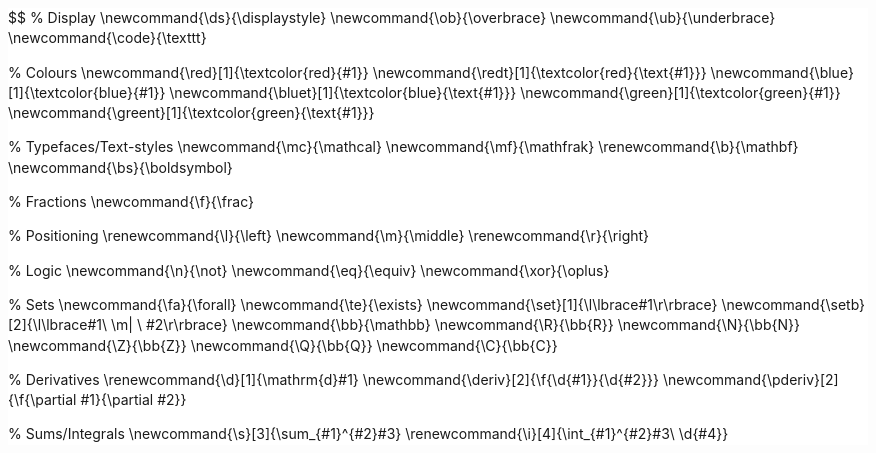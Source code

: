 $$
% Display
\newcommand{\ds}{\displaystyle}
\newcommand{\ob}{\overbrace}
\newcommand{\ub}{\underbrace}
\newcommand{\code}{\texttt}

% Colours
\newcommand{\red}[1]{\textcolor{red}{#1}}
\newcommand{\redt}[1]{\textcolor{red}{\text{#1}}}
\newcommand{\blue}[1]{\textcolor{blue}{#1}}
\newcommand{\bluet}[1]{\textcolor{blue}{\text{#1}}}
\newcommand{\green}[1]{\textcolor{green}{#1}}
\newcommand{\greent}[1]{\textcolor{green}{\text{#1}}}

% Typefaces/Text-styles
\newcommand{\mc}{\mathcal}
\newcommand{\mf}{\mathfrak}
\renewcommand{\b}{\mathbf}
\newcommand{\bs}{\boldsymbol}

% Fractions
\newcommand{\f}{\frac}

% Positioning
\renewcommand{\l}{\left}
\newcommand{\m}{\middle}
\renewcommand{\r}{\right}

% Logic
\newcommand{\n}{\not}
\newcommand{\eq}{\equiv}
\newcommand{\xor}{\oplus}

% Sets
\newcommand{\fa}{\forall}
\newcommand{\te}{\exists}
\newcommand{\set}[1]{\l\lbrace#1\r\rbrace}
\newcommand{\setb}[2]{\l\lbrace#1\ \m| \ #2\r\rbrace}
\newcommand{\bb}{\mathbb}
\newcommand{\R}{\bb{R}}
\newcommand{\N}{\bb{N}}
\newcommand{\Z}{\bb{Z}}
\newcommand{\Q}{\bb{Q}}
\newcommand{\C}{\bb{C}}

% Derivatives
\renewcommand{\d}[1]{\mathrm{d}#1}
\newcommand{\deriv}[2]{\f{\d{#1}}{\d{#2}}}
\newcommand{\pderiv}[2]{\f{\partial #1}{\partial #2}}

% Sums/Integrals
\newcommand{\s}[3]{\sum_{#1}^{#2}#3}
\renewcommand{\i}[4]{\int_{#1}^{#2}#3\ \d{#4}}
